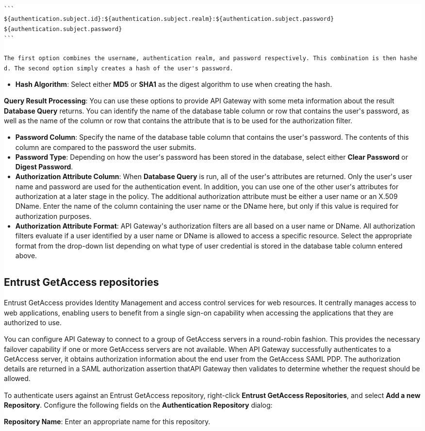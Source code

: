     ```
    ${authentication.subject.id}:${authentication.subject.realm}:${authentication.subject.password}
    ${authentication.subject.password}
    ```

    The first option combines the username, authentication realm, and password respectively. This combination is then hashed. The second option simply creates a hash of the user's password.
* **Hash Algorithm**:
    Select either **MD5** or **SHA1** as the digest algorithm to use when creating the hash.

**Query Result Processing**:
You can use these options to provide API Gateway with some meta information about the result **Database Query** returns. You can identify the name of the database table column or row that contains the user's password, as well as the name of the column or row that contains the attribute that is to be used for the authorization filter.

* **Password Column**:
    Specify the name of the database table column that contains the user's password. The contents of this column are compared to the password the user submits.
* **Password Type**:
    Depending on how the user's password has been stored in the database, select either **Clear Password** or **Digest Password**.
* **Authorization Attribute Column**:
    When **Database Query** is run, all of the user's attributes are returned. Only the user's user name and password are used for the authentication event. In addition, you can use one of the other user's attributes for authorization at a later stage in the policy. The additional authorization attribute must be either a user name or an X.509 DName. Enter the name of the column containing the user name or the DName here, but only if this value is required for authorization purposes.
* **Authorization Attribute Format**:
    API Gateway's authorization filters are all based on a user name or DName. All authorization filters evaluate if a user identified by a user name or DName is allowed to access a specific resource. Select the appropriate format from the drop-down list depending on what type of user credential is stored in the database table column entered above.

## Entrust GetAccess repositories

Entrust GetAccess provides Identity Management and access control services for web resources. It centrally manages access to web applications, enabling users to benefit from a single sign-on capability when accessing the applications that they are authorized to use.

You can configure API Gateway to connect to a group of GetAccess servers in a round-robin fashion. This provides the necessary failover capability if one or more GetAccess servers are not available. When API Gateway successfully authenticates to a GetAccess server, it obtains authorization information about the end user from the GetAccess SAML PDP. The authorization details are returned in a SAML authorization assertion thatAPI Gateway then validates to determine whether the request should be allowed.

To authenticate users against an Entrust GetAccess repository, right-click **Entrust GetAccess Repositories**, and select **Add a new Repository**. Configure the following fields on the **Authentication Repository** dialog:

**Repository Name**:
Enter an appropriate name for this repository.
